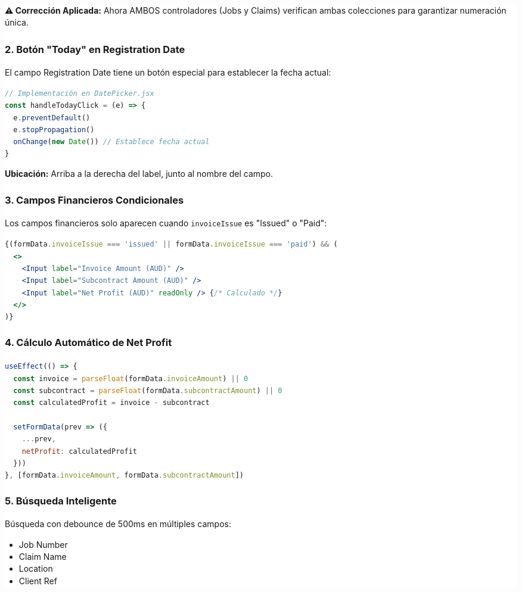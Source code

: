 **⚠️ Corrección Aplicada:** Ahora AMBOS controladores (Jobs y Claims) verifican ambas colecciones para garantizar numeración única.

### 2. Botón "Today" en Registration Date

El campo Registration Date tiene un botón especial para establecer la fecha actual:

```jsx
// Implementación en DatePicker.jsx
const handleTodayClick = (e) => {
  e.preventDefault()
  e.stopPropagation()
  onChange(new Date()) // Establece fecha actual
}
```

**Ubicación:** Arriba a la derecha del label, junto al nombre del campo.

### 3. Campos Financieros Condicionales

Los campos financieros solo aparecen cuando `invoiceIssue` es "Issued" o "Paid":

```jsx
{(formData.invoiceIssue === 'issued' || formData.invoiceIssue === 'paid') && (
  <>
    <Input label="Invoice Amount (AUD)" />
    <Input label="Subcontract Amount (AUD)" />
    <Input label="Net Profit (AUD)" readOnly /> {/* Calculado */}
  </>
)}
```

### 4. Cálculo Automático de Net Profit

```javascript
useEffect(() => {
  const invoice = parseFloat(formData.invoiceAmount) || 0
  const subcontract = parseFloat(formData.subcontractAmount) || 0
  const calculatedProfit = invoice - subcontract
  
  setFormData(prev => ({
    ...prev,
    netProfit: calculatedProfit
  }))
}, [formData.invoiceAmount, formData.subcontractAmount])
```

### 5. Búsqueda Inteligente

Búsqueda con debounce de 500ms en múltiples campos:
- Job Number
- Claim Name
- Location
- Client Ref
